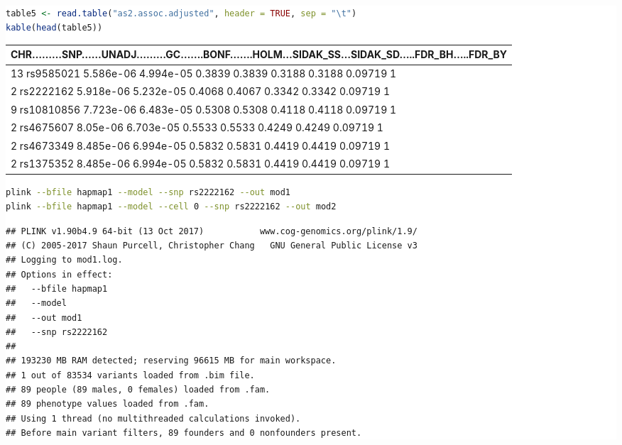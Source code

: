 ``` r
table5 <- read.table("as2.assoc.adjusted", header = TRUE, sep = "\t")
kable(head(table5))
```

| CHR………SNP……UNADJ………GC…….BONF…….HOLM…SIDAK\_SS…SIDAK\_SD…..FDR\_BH…..FDR\_BY |
| :-------------------------------------------------------------------------- |
| 13 rs9585021 5.586e-06 4.994e-05 0.3839 0.3839 0.3188 0.3188 0.09719 1      |
| 2 rs2222162 5.918e-06 5.232e-05 0.4068 0.4067 0.3342 0.3342 0.09719 1       |
| 9 rs10810856 7.723e-06 6.483e-05 0.5308 0.5308 0.4118 0.4118 0.09719 1      |
| 2 rs4675607 8.05e-06 6.703e-05 0.5533 0.5533 0.4249 0.4249 0.09719 1        |
| 2 rs4673349 8.485e-06 6.994e-05 0.5832 0.5831 0.4419 0.4419 0.09719 1       |
| 2 rs1375352 8.485e-06 6.994e-05 0.5832 0.5831 0.4419 0.4419 0.09719 1       |

``` bash
plink --bfile hapmap1 --model --snp rs2222162 --out mod1
plink --bfile hapmap1 --model --cell 0 --snp rs2222162 --out mod2
```

    ## PLINK v1.90b4.9 64-bit (13 Oct 2017)           www.cog-genomics.org/plink/1.9/
    ## (C) 2005-2017 Shaun Purcell, Christopher Chang   GNU General Public License v3
    ## Logging to mod1.log.
    ## Options in effect:
    ##   --bfile hapmap1
    ##   --model
    ##   --out mod1
    ##   --snp rs2222162
    ## 
    ## 193230 MB RAM detected; reserving 96615 MB for main workspace.
    ## 1 out of 83534 variants loaded from .bim file.
    ## 89 people (89 males, 0 females) loaded from .fam.
    ## 89 phenotype values loaded from .fam.
    ## Using 1 thread (no multithreaded calculations invoked).
    ## Before main variant filters, 89 founders and 0 nonfounders present.